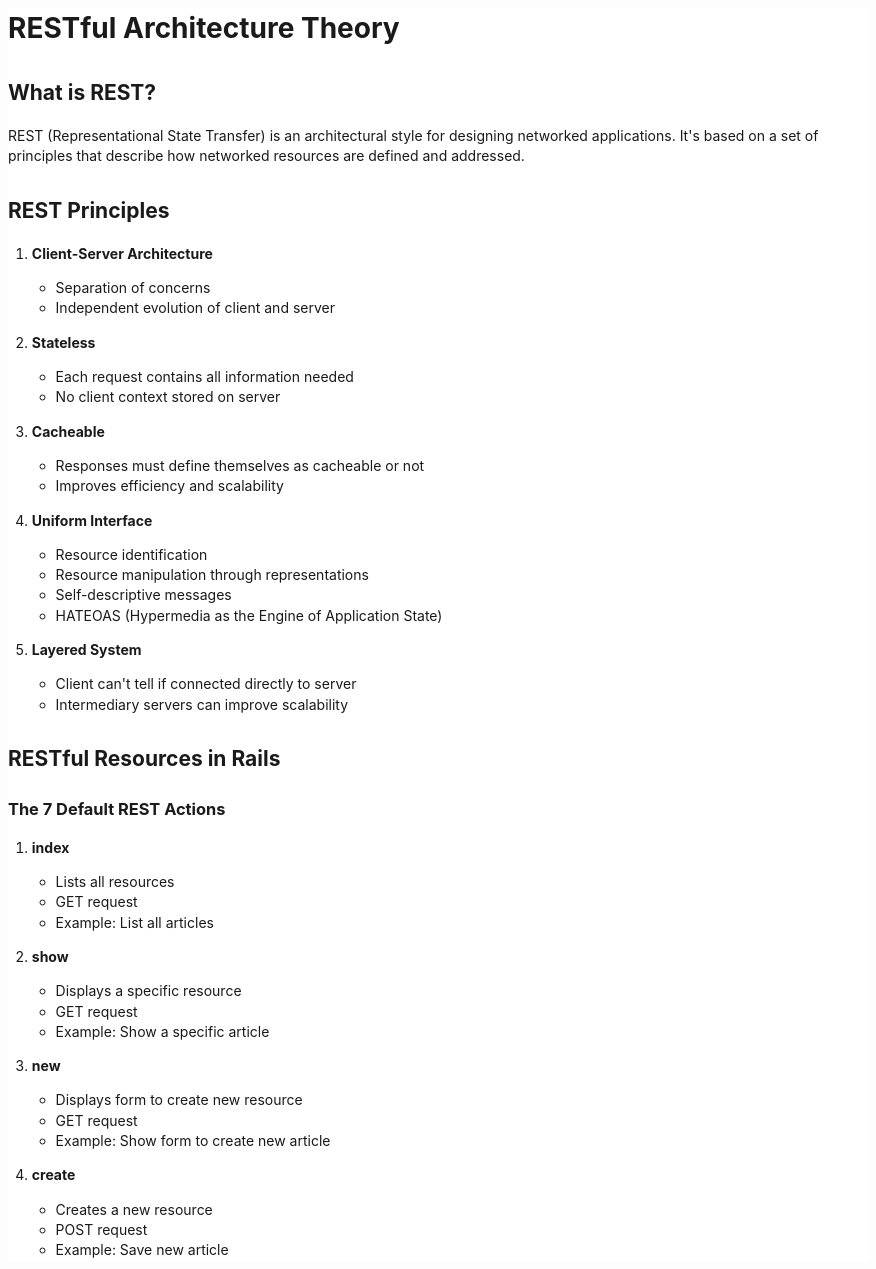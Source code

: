 # RESTful Architecture Theory

## What is REST?

REST (Representational State Transfer) is an architectural style for designing networked applications. It's based on a set of principles that describe how networked resources are defined and addressed.

## REST Principles

1. **Client-Server Architecture**
   - Separation of concerns
   - Independent evolution of client and server

2. **Stateless**
   - Each request contains all information needed
   - No client context stored on server

3. **Cacheable**
   - Responses must define themselves as cacheable or not
   - Improves efficiency and scalability

4. **Uniform Interface**
   - Resource identification
   - Resource manipulation through representations
   - Self-descriptive messages
   - HATEOAS (Hypermedia as the Engine of Application State)

5. **Layered System**
   - Client can't tell if connected directly to server
   - Intermediary servers can improve scalability

## RESTful Resources in Rails

### The 7 Default REST Actions

1. **index**
   - Lists all resources
   - GET request
   - Example: List all articles

2. **show**
   - Displays a specific resource
   - GET request
   - Example: Show a specific article

3. **new**
   - Displays form to create new resource
   - GET request
   - Example: Show form to create new article

4. **create**
   - Creates a new resource
   - POST request
   - Example: Save new article
